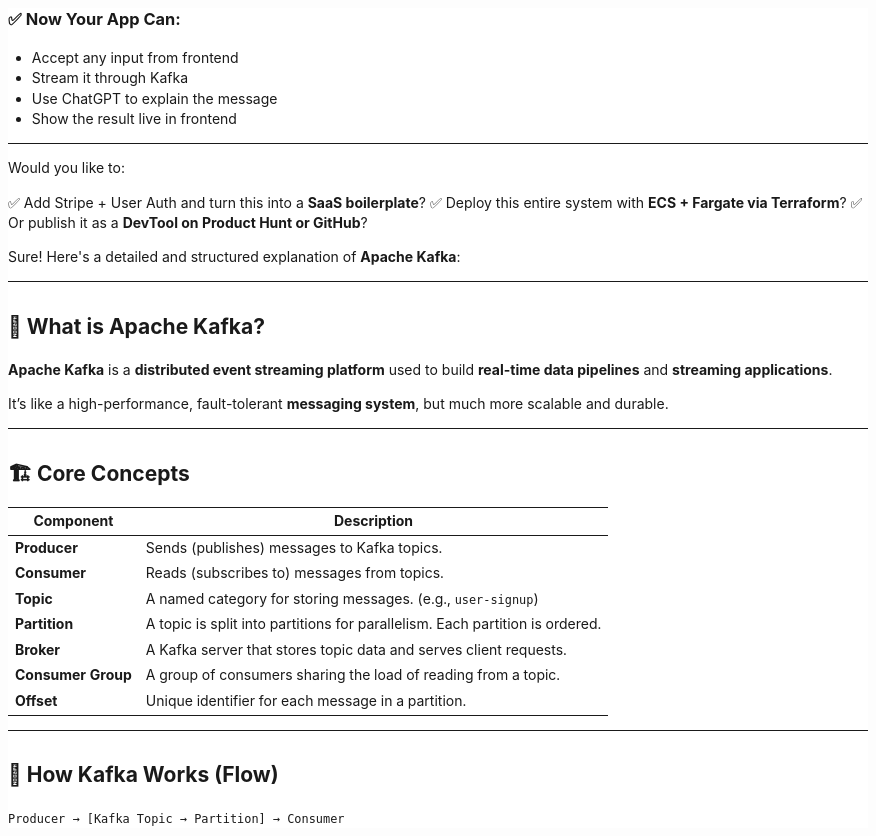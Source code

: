 
### ✅ Now Your App Can:

* Accept any input from frontend
* Stream it through Kafka
* Use ChatGPT to explain the message
* Show the result live in frontend

---

Would you like to:

✅ Add Stripe + User Auth and turn this into a **SaaS boilerplate**?
✅ Deploy this entire system with **ECS + Fargate via Terraform**?
✅ Or publish it as a **DevTool on Product Hunt or GitHub**?



Sure! Here's a detailed and structured explanation of **Apache Kafka**:

---

## 🧠 What is Apache Kafka?

**Apache Kafka** is a **distributed event streaming platform** used to build **real-time data pipelines** and **streaming applications**.

It’s like a high-performance, fault-tolerant **messaging system**, but much more scalable and durable.

---

## 🏗️ Core Concepts

| Component          | Description                                                                  |
| ------------------ | ---------------------------------------------------------------------------- |
| **Producer**       | Sends (publishes) messages to Kafka topics.                                  |
| **Consumer**       | Reads (subscribes to) messages from topics.                                  |
| **Topic**          | A named category for storing messages. (e.g., `user-signup`)                 |
| **Partition**      | A topic is split into partitions for parallelism. Each partition is ordered. |
| **Broker**         | A Kafka server that stores topic data and serves client requests.            |
| **Consumer Group** | A group of consumers sharing the load of reading from a topic.               |
| **Offset**         | Unique identifier for each message in a partition.                           |

---

## 🔄 How Kafka Works (Flow)

```
Producer → [Kafka Topic → Partition] → Consumer
```

